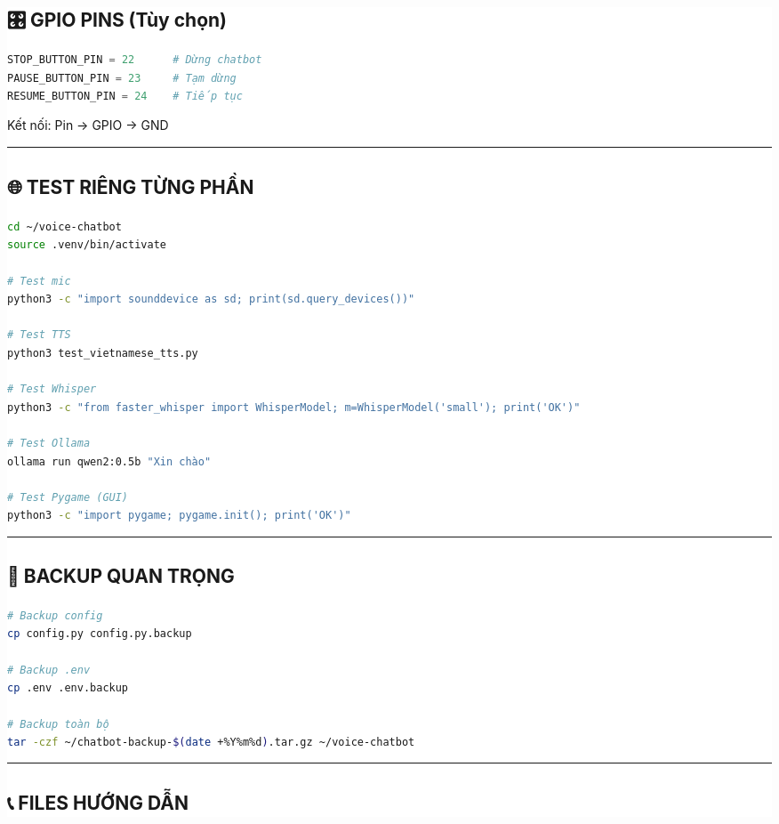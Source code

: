 
## 🎛️ GPIO PINS (Tùy chọn)

```python
STOP_BUTTON_PIN = 22      # Dừng chatbot
PAUSE_BUTTON_PIN = 23     # Tạm dừng
RESUME_BUTTON_PIN = 24    # Tiếp tục
```

Kết nối: Pin → GPIO → GND

---

## 🌐 TEST RIÊNG TỪNG PHẦN

```bash
cd ~/voice-chatbot
source .venv/bin/activate

# Test mic
python3 -c "import sounddevice as sd; print(sd.query_devices())"

# Test TTS
python3 test_vietnamese_tts.py

# Test Whisper
python3 -c "from faster_whisper import WhisperModel; m=WhisperModel('small'); print('OK')"

# Test Ollama
ollama run qwen2:0.5b "Xin chào"

# Test Pygame (GUI)
python3 -c "import pygame; pygame.init(); print('OK')"
```

---

## 💾 BACKUP QUAN TRỌNG

```bash
# Backup config
cp config.py config.py.backup

# Backup .env
cp .env .env.backup

# Backup toàn bộ
tar -czf ~/chatbot-backup-$(date +%Y%m%d).tar.gz ~/voice-chatbot
```

---

## 📞 FILES HƯỚNG DẪN
